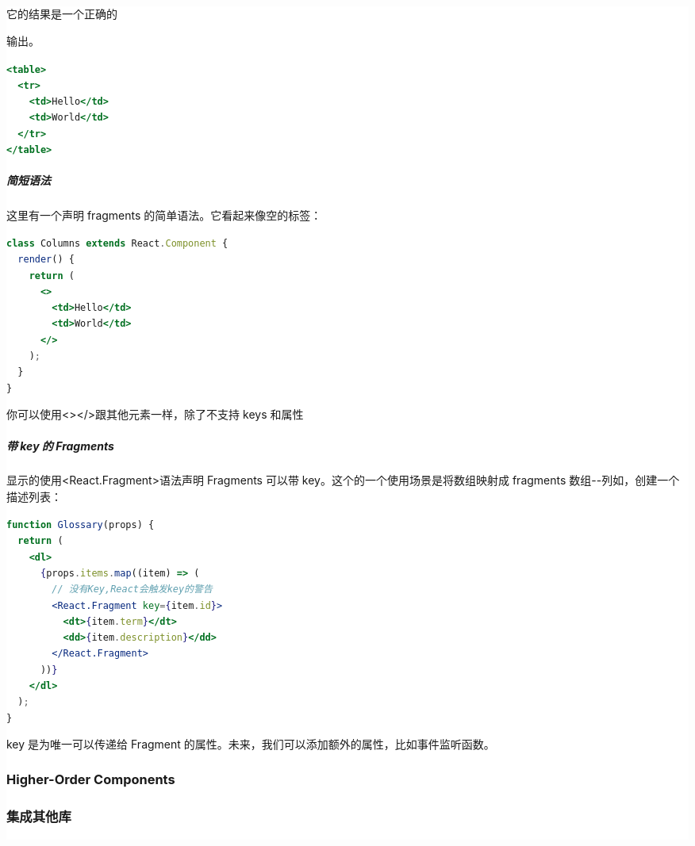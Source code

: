 它的结果是一个正确的<Table />输出。

```jsx
<table>
  <tr>
    <td>Hello</td>
    <td>World</td>
  </tr>
</table>
```

##### 简短语法

这里有一个声明 fragments 的简单语法。它看起来像空的标签：

```jsx
class Columns extends React.Component {
  render() {
    return (
      <>
        <td>Hello</td>
        <td>World</td>
      </>
    );
  }
}
```

你可以使用<></>跟其他元素一样，除了不支持 keys 和属性

##### 带 key 的 Fragments

显示的使用<React.Fragment>语法声明 Fragments 可以带 key。这个的一个使用场景是将数组映射成 fragments 数组--列如，创建一个描述列表：

```jsx
function Glossary(props) {
  return (
    <dl>
      {props.items.map((item) => (
        // 没有Key,React会触发key的警告
        <React.Fragment key={item.id}>
          <dt>{item.term}</dt>
          <dd>{item.description}</dd>
        </React.Fragment>
      ))}
    </dl>
  );
}
```

key 是为唯一可以传递给 Fragment 的属性。未来，我们可以添加额外的属性，比如事件监听函数。

### Higher-Order Components

### 集成其他库
